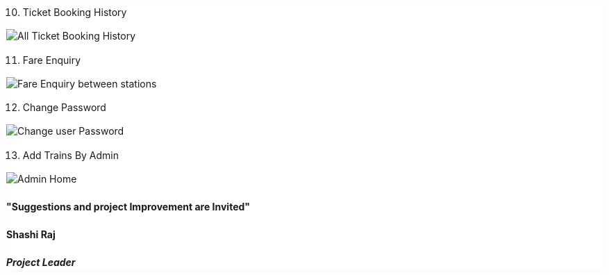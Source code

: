 10. Ticket Booking History
<img width="100%" alt="All Ticket Booking History" src="https://user-images.githubusercontent.com/34605595/232220491-3e7996cb-a54c-4375-a35a-6ab1d211a001.png">

11. Fare Enquiry
<img alt="Fare Enquiry between stations" src="https://github.com/shashirajraja/Train-Ticket-Reservation-System/blob/master/Screenshots/fareenquiry.png" width="100%">

12. Change Password
<img alt="Change user Password" src="https://github.com/shashirajraja/Train-Ticket-Reservation-System/blob/master/Screenshots/passwordchange.png" width="100%">

13. Add Trains By Admin
<img alt="Admin Home" src="https://github.com/shashirajraja/Train-Ticket-Reservation-System/blob/master/Screenshots/addtrains.png" width="100%">


#### "Suggestions and project Improvement are Invited"
#### Shashi Raj
##### Project Leader
